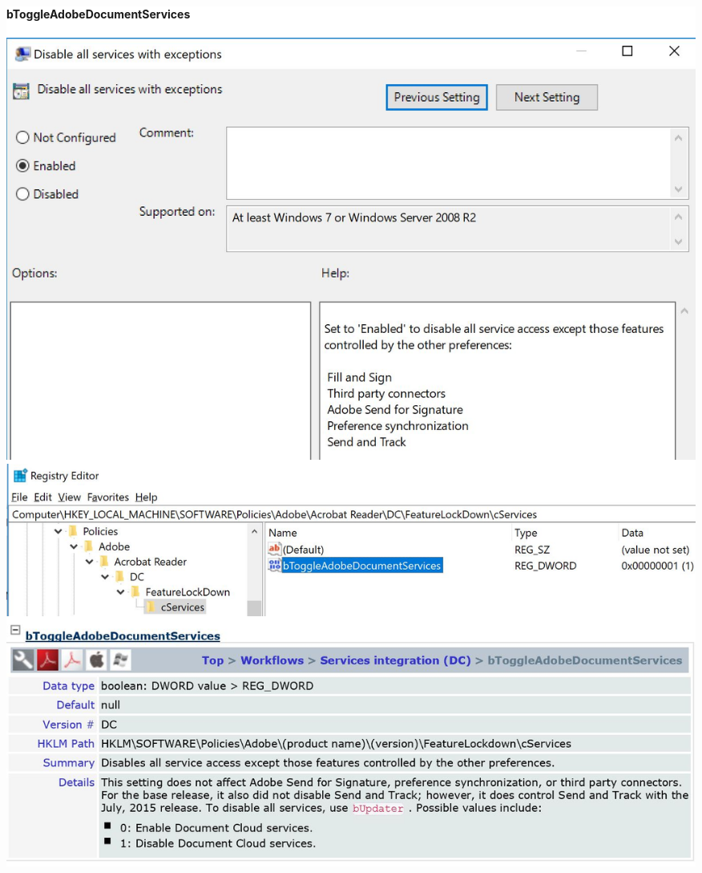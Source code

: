 #### bToggleAdobeDocumentServices

![Alt text](Media/HKLM/bToggleAdobeDocumentServices-GPO-UI.JPG?raw=true "bToggleAdobeDocumentServices-GPO-UI")
![Alt text](Media/HKLM/bToggleAdobeDocumentServices-reg.JPG?raw=true "bToggleAdobeDocumentServices-reg")
![Alt text](Media/HKLM/bToggleAdobeDocumentServices-web.JPG?raw=true "bToggleAdobeDocumentServices-web")
